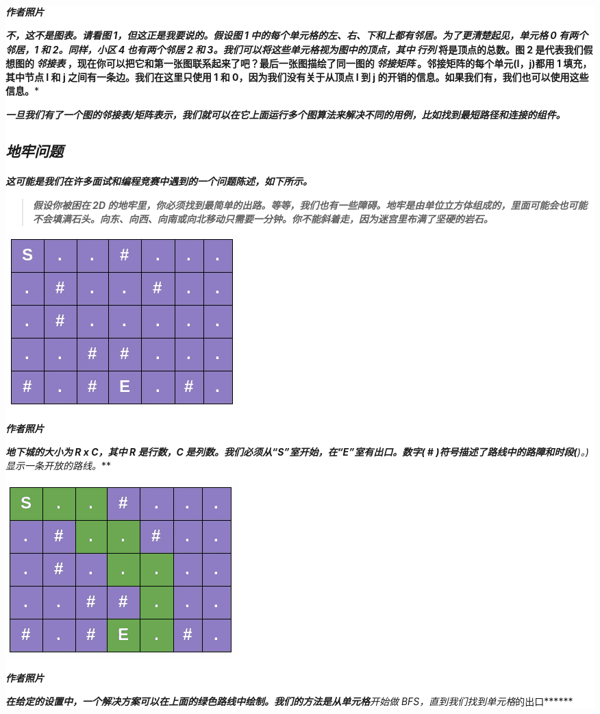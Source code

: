 ***作者照片***

***不，这不是图表。请看图 1，但这正是我要说的。假设图 1 中的每个单元格的左、右、下和上都有邻居。为了更清楚起见，单元格 0 有两个邻居，1 和 2。同样，小区 4 也有两个邻居 2 和 3。我们可以将这些单元格视为图中的顶点，其中 ***行*列*** 将是顶点的总数。图 2 是代表我们假想图的 ***邻接表*** ，现在你可以把它和第一张图联系起来了吧？最后一张图描绘了同一图的 ***邻接矩阵*** 。邻接矩阵的每个单元(I，j)都用 1 填充，其中节点 I 和 j 之间有一条边。我们在这里只使用 1 和 0，因为我们没有关于从顶点 I 到 j 的开销的信息。如果我们有，我们也可以使用这些信息。***

***一旦我们有了一个图的邻接表/矩阵表示，我们就可以在它上面运行多个图算法来解决不同的用例，比如找到最短路径和连接的组件。***

## ***地牢问题***

***这可能是我们在许多面试和编程竞赛中遇到的一个问题陈述，如下所示。***

> ***假设你被困在 2D 的地牢里，你必须找到最简单的出路。等等，我们也有一些障碍。地牢是由单位立方体组成的，里面可能会也可能不会填满石头。向东、向西、向南或向北移动只需要一分钟。你不能斜着走，因为迷宫里布满了坚硬的岩石。***

***![](img/e5f00420aa18c8669f7ae1eb34889ca1.png)***

***作者照片***

***地下城的大小为 R x C，其中 R 是行数，C 是列数。我们必须从“S”室开始，在“E”室有出口。数字( ***#*** )符号描述了路线中的路障和时段(**)。**)显示一条开放的路线。***

***![](img/d4ad25d0251db9baa7672157ccb8eb34.png)***

***作者照片***

***在给定的设置中，一个解决方案可以在上面的绿色路线中绘制。我们的方法是从单元格**开始做 BFS，直到我们找到单元格*的出口******
